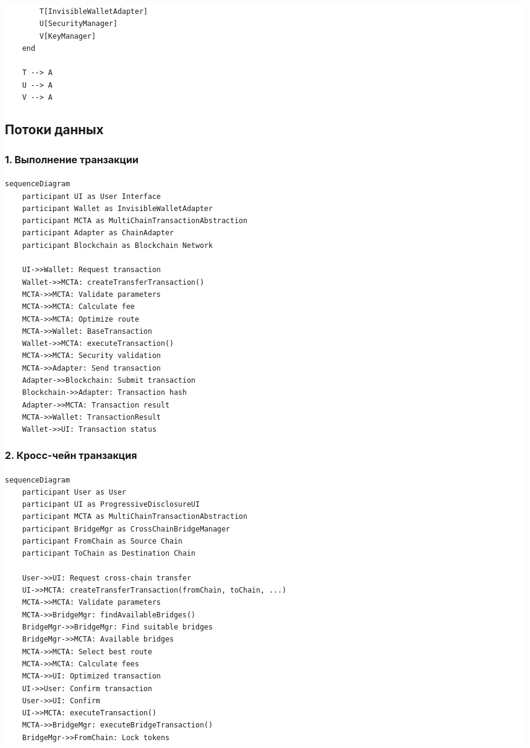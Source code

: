 ```mermaid
        T[InvisibleWalletAdapter]
        U[SecurityManager]
        V[KeyManager]
    end

    T --> A
    U --> A
    V --> A
```

## Потоки данных

### 1. Выполнение транзакции

```mermaid
sequenceDiagram
    participant UI as User Interface
    participant Wallet as InvisibleWalletAdapter
    participant MCTA as MultiChainTransactionAbstraction
    participant Adapter as ChainAdapter
    participant Blockchain as Blockchain Network

    UI->>Wallet: Request transaction
    Wallet->>MCTA: createTransferTransaction()
    MCTA->>MCTA: Validate parameters
    MCTA->>MCTA: Calculate fee
    MCTA->>MCTA: Optimize route
    MCTA->>Wallet: BaseTransaction
    Wallet->>MCTA: executeTransaction()
    MCTA->>MCTA: Security validation
    MCTA->>Adapter: Send transaction
    Adapter->>Blockchain: Submit transaction
    Blockchain->>Adapter: Transaction hash
    Adapter->>MCTA: Transaction result
    MCTA->>Wallet: TransactionResult
    Wallet->>UI: Transaction status
```

### 2. Кросс-чейн транзакция

```mermaid
sequenceDiagram
    participant User as User
    participant UI as ProgressiveDisclosureUI
    participant MCTA as MultiChainTransactionAbstraction
    participant BridgeMgr as CrossChainBridgeManager
    participant FromChain as Source Chain
    participant ToChain as Destination Chain

    User->>UI: Request cross-chain transfer
    UI->>MCTA: createTransferTransaction(fromChain, toChain, ...)
    MCTA->>MCTA: Validate parameters
    MCTA->>BridgeMgr: findAvailableBridges()
    BridgeMgr->>BridgeMgr: Find suitable bridges
    BridgeMgr->>MCTA: Available bridges
    MCTA->>MCTA: Select best route
    MCTA->>MCTA: Calculate fees
    MCTA->>UI: Optimized transaction
    UI->>User: Confirm transaction
    User->>UI: Confirm
    UI->>MCTA: executeTransaction()
    MCTA->>BridgeMgr: executeBridgeTransaction()
    BridgeMgr->>FromChain: Lock tokens
```